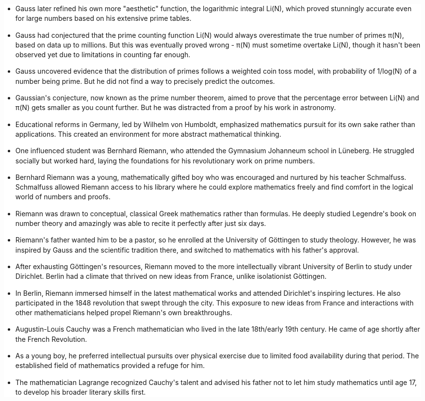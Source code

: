 - Gauss later refined his own more "aesthetic" function, the logarithmic integral Li(N), which proved stunningly accurate even for large numbers based on his extensive prime tables.

 

- Gauss had conjectured that the prime counting function Li(N) would always overestimate the true number of primes π(N), based on data up to millions. But this was eventually proved wrong - π(N) must sometime overtake Li(N), though it hasn't been observed yet due to limitations in counting far enough. 

- Gauss uncovered evidence that the distribution of primes follows a weighted coin toss model, with probability of 1/log(N) of a number being prime. But he did not find a way to precisely predict the outcomes.

- Gaussian's conjecture, now known as the prime number theorem, aimed to prove that the percentage error between Li(N) and π(N) gets smaller as you count further. But he was distracted from a proof by his work in astronomy.

- Educational reforms in Germany, led by Wilhelm von Humboldt, emphasized mathematics pursuit for its own sake rather than applications. This created an environment for more abstract mathematical thinking.

- One influenced student was Bernhard Riemann, who attended the Gymnasium Johanneum school in Lüneberg. He struggled socially but worked hard, laying the foundations for his revolutionary work on prime numbers.

 

- Bernhard Riemann was a young, mathematically gifted boy who was encouraged and nurtured by his teacher Schmalfuss. Schmalfuss allowed Riemann access to his library where he could explore mathematics freely and find comfort in the logical world of numbers and proofs. 

- Riemann was drawn to conceptual, classical Greek mathematics rather than formulas. He deeply studied Legendre's book on number theory and amazingly was able to recite it perfectly after just six days.

- Riemann's father wanted him to be a pastor, so he enrolled at the University of Göttingen to study theology. However, he was inspired by Gauss and the scientific tradition there, and switched to mathematics with his father's approval.

- After exhausting Göttingen's resources, Riemann moved to the more intellectually vibrant University of Berlin to study under Dirichlet. Berlin had a climate that thrived on new ideas from France, unlike isolationist Göttingen. 

- In Berlin, Riemann immersed himself in the latest mathematical works and attended Dirichlet's inspiring lectures. He also participated in the 1848 revolution that swept through the city. This exposure to new ideas from France and interactions with other mathematicians helped propel Riemann's own breakthroughs.

 

- Augustin-Louis Cauchy was a French mathematician who lived in the late 18th/early 19th century. He came of age shortly after the French Revolution. 

- As a young boy, he preferred intellectual pursuits over physical exercise due to limited food availability during that period. The established field of mathematics provided a refuge for him. 

- The mathematician Lagrange recognized Cauchy's talent and advised his father not to let him study mathematics until age 17, to develop his broader literary skills first. 

